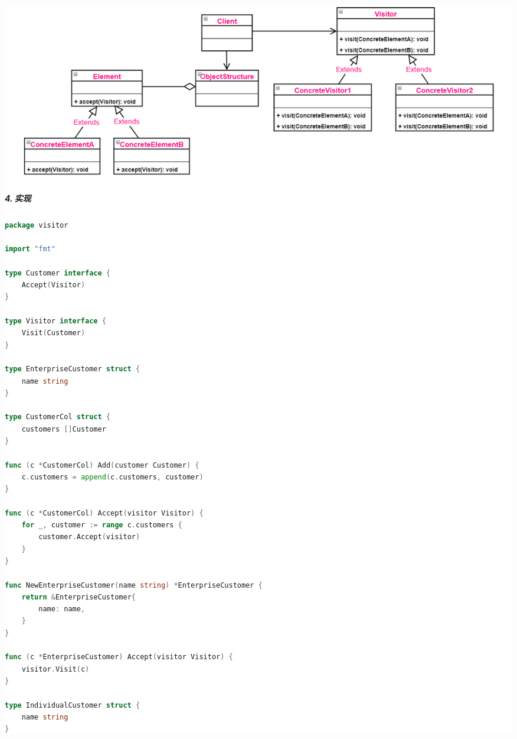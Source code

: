 ![image-20200403091620296](assets/image-20200403091620296.png)

##### 4. 实现

```go
package visitor

import "fmt"

type Customer interface {
	Accept(Visitor)
}

type Visitor interface {
	Visit(Customer)
}

type EnterpriseCustomer struct {
	name string
}

type CustomerCol struct {
	customers []Customer
}

func (c *CustomerCol) Add(customer Customer) {
	c.customers = append(c.customers, customer)
}

func (c *CustomerCol) Accept(visitor Visitor) {
	for _, customer := range c.customers {
		customer.Accept(visitor)
	}
}

func NewEnterpriseCustomer(name string) *EnterpriseCustomer {
	return &EnterpriseCustomer{
		name: name,
	}
}

func (c *EnterpriseCustomer) Accept(visitor Visitor) {
	visitor.Visit(c)
}

type IndividualCustomer struct {
	name string
}

```